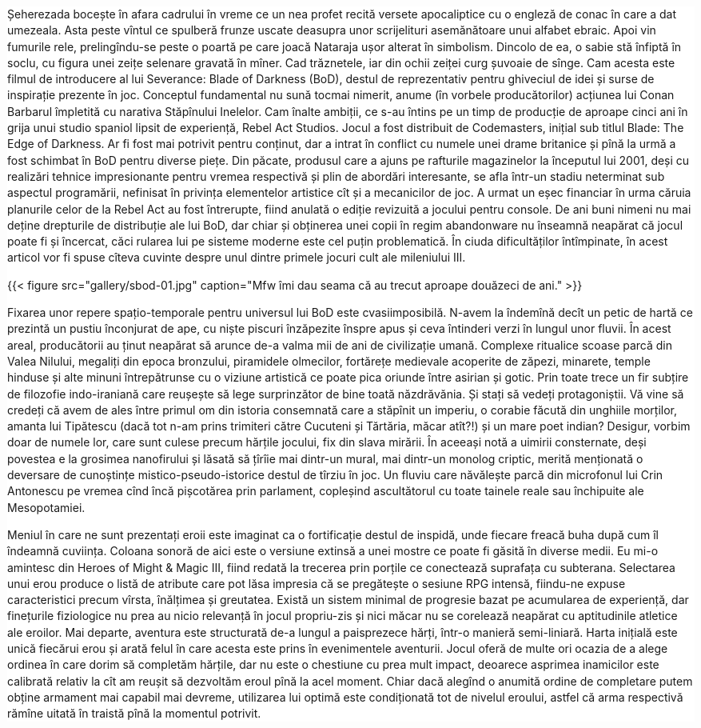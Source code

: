 Șeherezada bocește în afara cadrului în vreme ce un nea profet recită versete apocaliptice cu o engleză de conac în care a dat umezeala. Asta peste vîntul ce spulberă frunze uscate deasupra unor scrijelituri asemănătoare unui alfabet ebraic. Apoi vin fumurile rele, prelingîndu-se peste o poartă pe care joacă Nataraja ușor alterat în simbolism. Dincolo de ea, o sabie stă înfiptă în soclu, cu figura unei zeițe selenare gravată în mîner. Cad trăznetele, iar din ochii zeiței curg șuvoaie de sînge. Cam acesta este filmul de introducere al lui Severance: Blade of Darkness (BoD), destul de reprezentativ pentru ghiveciul de idei și surse de inspirație prezente în joc. Conceptul fundamental nu sună tocmai nimerit, anume (în vorbele producătorilor) acțiunea lui Conan Barbarul împletită cu narativa Stăpînului Inelelor. Cam înalte ambiții, ce s-au întins pe un timp de producție de aproape cinci ani în grija unui studio spaniol lipsit de experiență, Rebel Act Studios. Jocul a fost distribuit de Codemasters, inițial sub titlul Blade: The Edge of Darkness. Ar fi fost mai potrivit pentru conținut, dar a intrat în conflict cu numele unei drame britanice și pînă la urmă a fost schimbat în BoD pentru diverse piețe. Din păcate, produsul care a ajuns pe rafturile magazinelor la începutul lui 2001, deși cu realizări tehnice impresionante pentru vremea respectivă și plin de abordări interesante, se afla într-un stadiu neterminat sub aspectul programării, nefinisat în privința elementelor artistice cît și a mecanicilor de joc. A urmat un eșec financiar în urma căruia planurile celor de la Rebel Act au fost întrerupte, fiind anulată o ediție revizuită a jocului pentru console. De ani buni nimeni nu mai deține drepturile de distribuție ale lui BoD, dar chiar și obținerea unei copii în regim abandonware nu înseamnă neapărat că jocul poate fi și încercat, căci rularea lui pe sisteme moderne este cel puțin problematică. În ciuda dificultăților întîmpinate, în acest articol vor fi spuse cîteva cuvinte despre unul dintre primele jocuri cult ale mileniului III.

{{< figure  src="gallery/sbod-01.jpg" caption="Mfw îmi dau seama că au trecut aproape douăzeci de ani." >}}

Fixarea unor repere spațio-temporale pentru universul lui BoD este cvasiimposibilă. N-avem la îndemînă decît un petic de hartă ce prezintă un pustiu înconjurat de ape, cu niște piscuri înzăpezite înspre apus și ceva întinderi verzi în lungul unor fluvii. În acest areal, producătorii au ținut neapărat să arunce de-a valma mii de ani de civilizație umană. Complexe ritualice scoase parcă din Valea Nilului, megaliți din epoca bronzului, piramidele olmecilor, fortărețe medievale acoperite de zăpezi, minarete, temple hinduse și alte minuni întrepătrunse cu o viziune artistică ce poate pica oriunde între asirian și gotic. Prin toate trece un fir subțire de filozofie indo-iraniană care reușește să lege surprinzător de bine toată năzdrăvănia. Și stați să vedeți protagoniștii. Vă vine să credeți că avem de ales între primul om din istoria consemnată care a stăpînit un imperiu, o corabie făcută din unghiile morților, amanta lui Tipătescu (dacă tot n-am prins trimiteri către Cucuteni și Tărtăria, măcar atît?!) și un mare poet indian? Desigur, vorbim doar de numele lor, care sunt culese precum hărțile jocului, fix din slava mirării. În aceeași notă a uimirii consternate, deși povestea e la grosimea nanofirului și lăsată să țîrîie mai dintr-un mural, mai dintr-un monolog criptic, merită menționată o deversare de cunoștințe mistico-pseudo-istorice destul de tîrziu în joc. Un fluviu care năvălește parcă din microfonul lui Crin Antonescu pe vremea cînd încă pișcotărea prin parlament, copleșind ascultătorul cu toate tainele reale sau închipuite ale Mesopotamiei.

Meniul în care ne sunt prezentați eroii este imaginat ca o fortificație destul de inspidă, unde fiecare freacă buha după cum îl îndeamnă cuviința. Coloana sonoră de aici este o versiune extinsă a unei mostre ce poate fi găsită în diverse medii. Eu mi-o amintesc din Heroes of Might & Magic III, fiind redată la trecerea prin porțile ce conectează suprafața cu subterana. Selectarea unui erou produce o listă de atribute care pot lăsa impresia că se pregătește o sesiune RPG intensă, fiindu-ne expuse caracteristici precum vîrsta, înălțimea și greutatea. Există un sistem minimal de progresie bazat pe acumularea de experiență, dar finețurile fiziologice nu prea au nicio relevanță în jocul propriu-zis și nici măcar nu se corelează neapărat cu aptitudinile atletice ale eroilor. Mai departe, aventura este structurată de-a lungul a paisprezece hărți, într-o manieră semi-liniară. Harta inițială este unică fiecărui erou și arată felul în care acesta este prins în evenimentele aventurii. Jocul oferă de multe ori ocazia de a alege ordinea în care dorim să completăm hărțile, dar nu este o chestiune cu prea mult impact, deoarece asprimea inamicilor este calibrată relativ la cît am reușit să dezvoltăm eroul pînă la acel moment. Chiar dacă alegînd o anumită ordine de completare putem obține armament mai capabil mai devreme, utilizarea lui optimă este condiționată tot de nivelul eroului, astfel că arma respectivă rămîne uitată în traistă pînă la momentul potrivit.
